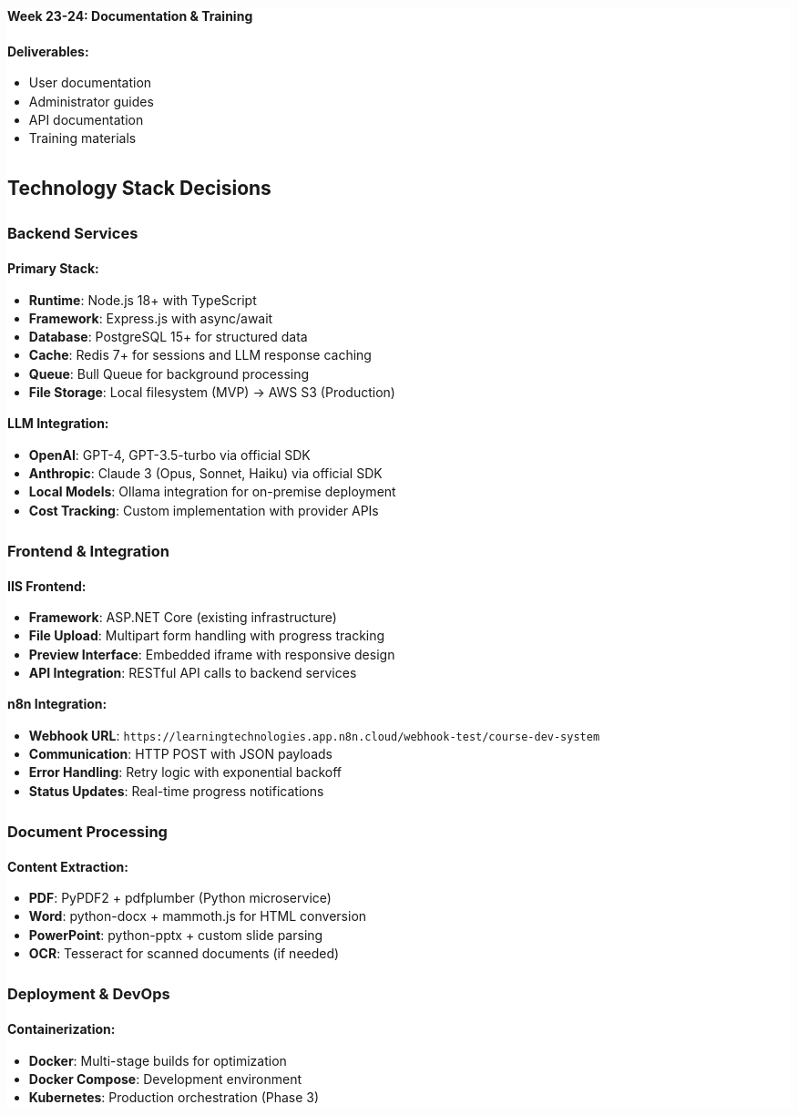 #### Week 23-24: Documentation & Training
**Deliverables:**
- User documentation
- Administrator guides
- API documentation
- Training materials

## Technology Stack Decisions

### Backend Services
**Primary Stack:**
- **Runtime**: Node.js 18+ with TypeScript
- **Framework**: Express.js with async/await
- **Database**: PostgreSQL 15+ for structured data
- **Cache**: Redis 7+ for sessions and LLM response caching
- **Queue**: Bull Queue for background processing
- **File Storage**: Local filesystem (MVP) → AWS S3 (Production)

**LLM Integration:**
- **OpenAI**: GPT-4, GPT-3.5-turbo via official SDK
- **Anthropic**: Claude 3 (Opus, Sonnet, Haiku) via official SDK
- **Local Models**: Ollama integration for on-premise deployment
- **Cost Tracking**: Custom implementation with provider APIs

### Frontend & Integration
**IIS Frontend:**
- **Framework**: ASP.NET Core (existing infrastructure)
- **File Upload**: Multipart form handling with progress tracking
- **Preview Interface**: Embedded iframe with responsive design
- **API Integration**: RESTful API calls to backend services

**n8n Integration:**
- **Webhook URL**: `https://learningtechnologies.app.n8n.cloud/webhook-test/course-dev-system`
- **Communication**: HTTP POST with JSON payloads
- **Error Handling**: Retry logic with exponential backoff
- **Status Updates**: Real-time progress notifications

### Document Processing
**Content Extraction:**
- **PDF**: PyPDF2 + pdfplumber (Python microservice)
- **Word**: python-docx + mammoth.js for HTML conversion
- **PowerPoint**: python-pptx + custom slide parsing
- **OCR**: Tesseract for scanned documents (if needed)

### Deployment & DevOps
**Containerization:**
- **Docker**: Multi-stage builds for optimization
- **Docker Compose**: Development environment
- **Kubernetes**: Production orchestration (Phase 3)
